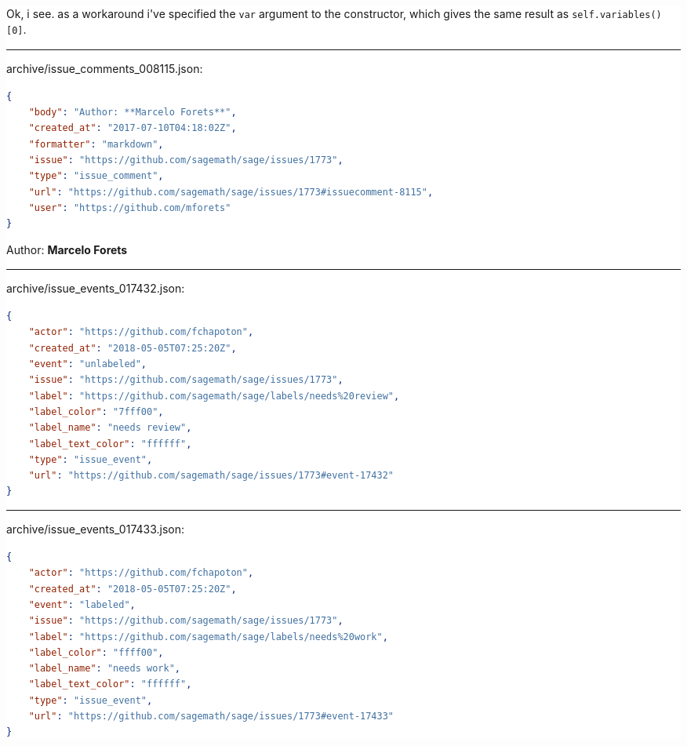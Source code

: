 Ok, i see. as a workaround i've specified the `var` argument to the constructor, which gives the same result as `self.variables()[0]`.



---

archive/issue_comments_008115.json:
```json
{
    "body": "Author: **Marcelo Forets**",
    "created_at": "2017-07-10T04:18:02Z",
    "formatter": "markdown",
    "issue": "https://github.com/sagemath/sage/issues/1773",
    "type": "issue_comment",
    "url": "https://github.com/sagemath/sage/issues/1773#issuecomment-8115",
    "user": "https://github.com/mforets"
}
```

Author: **Marcelo Forets**



---

archive/issue_events_017432.json:
```json
{
    "actor": "https://github.com/fchapoton",
    "created_at": "2018-05-05T07:25:20Z",
    "event": "unlabeled",
    "issue": "https://github.com/sagemath/sage/issues/1773",
    "label": "https://github.com/sagemath/sage/labels/needs%20review",
    "label_color": "7fff00",
    "label_name": "needs review",
    "label_text_color": "ffffff",
    "type": "issue_event",
    "url": "https://github.com/sagemath/sage/issues/1773#event-17432"
}
```



---

archive/issue_events_017433.json:
```json
{
    "actor": "https://github.com/fchapoton",
    "created_at": "2018-05-05T07:25:20Z",
    "event": "labeled",
    "issue": "https://github.com/sagemath/sage/issues/1773",
    "label": "https://github.com/sagemath/sage/labels/needs%20work",
    "label_color": "ffff00",
    "label_name": "needs work",
    "label_text_color": "ffffff",
    "type": "issue_event",
    "url": "https://github.com/sagemath/sage/issues/1773#event-17433"
}
```
